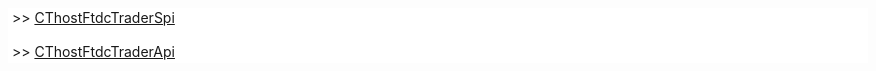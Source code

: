 <p class="sub-links-paragraph"> &gt;&gt; <a class="sub-links-action" href="../CTHOSTFTDCTRADERAPI/_CTHOSTFTDCTRADERAPI/">CThostFtdcTraderSpi</a></p>
<p class="sub-links-paragraph"> &gt;&gt; <a class="sub-links-action" href="../CTHOSTFTDCTRADERSPI/_CTHOSTFTDCTRADERSPI/">CThostFtdcTraderApi</a></p>
</div>
